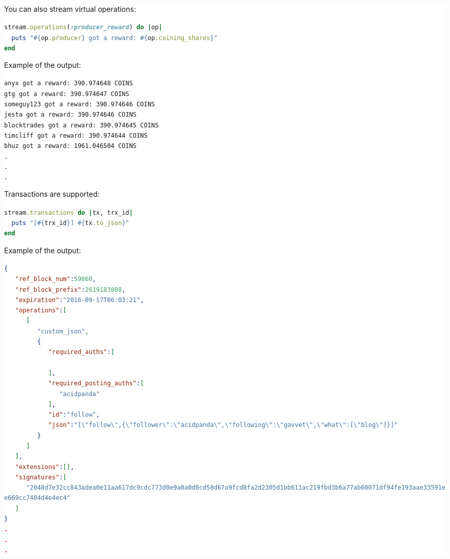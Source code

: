 You can also stream virtual operations:

```ruby
stream.operations(:producer_reward) do |op|
  puts "#{op.producer} got a reward: #{op.coining_shares}"
end
```

Example of the output:

```
anyx got a reward: 390.974648 COINS
gtg got a reward: 390.974647 COINS
someguy123 got a reward: 390.974646 COINS
jesta got a reward: 390.974646 COINS
blocktrades got a reward: 390.974645 COINS
timcliff got a reward: 390.974644 COINS
bhuz got a reward: 1961.046504 COINS
.
.
.
```

Transactions are supported:

```ruby
stream.transactions do |tx, trx_id|
  puts "[#{trx_id}] #{tx.to_json}"
end
```

Example of the output:

```json
{
   "ref_block_num":59860,
   "ref_block_prefix":2619183808,
   "expiration":"2016-09-17T06:03:21",
   "operations":[
      [
         "custom_json",
         {
            "required_auths":[

            ],
            "required_posting_auths":[
               "acidpanda"
            ],
            "id":"follow",
            "json":"[\"follow\",{\"follower\":\"acidpanda\",\"following\":\"gavvet\",\"what\":[\"blog\"]}]"
         }
      ]
   ],
   "extensions":[],
   "signatures":[
      "2048d7e32cc843adea0e11aa617dc9cdc773d0e9a0a0d0cd58d67a9fcd8fa2d2305d1bb611ac219fbd3b6a77ab60071df94fe193aae33591ee669cc7404d4e4ec4"
   ]
}
.
.
.
```
